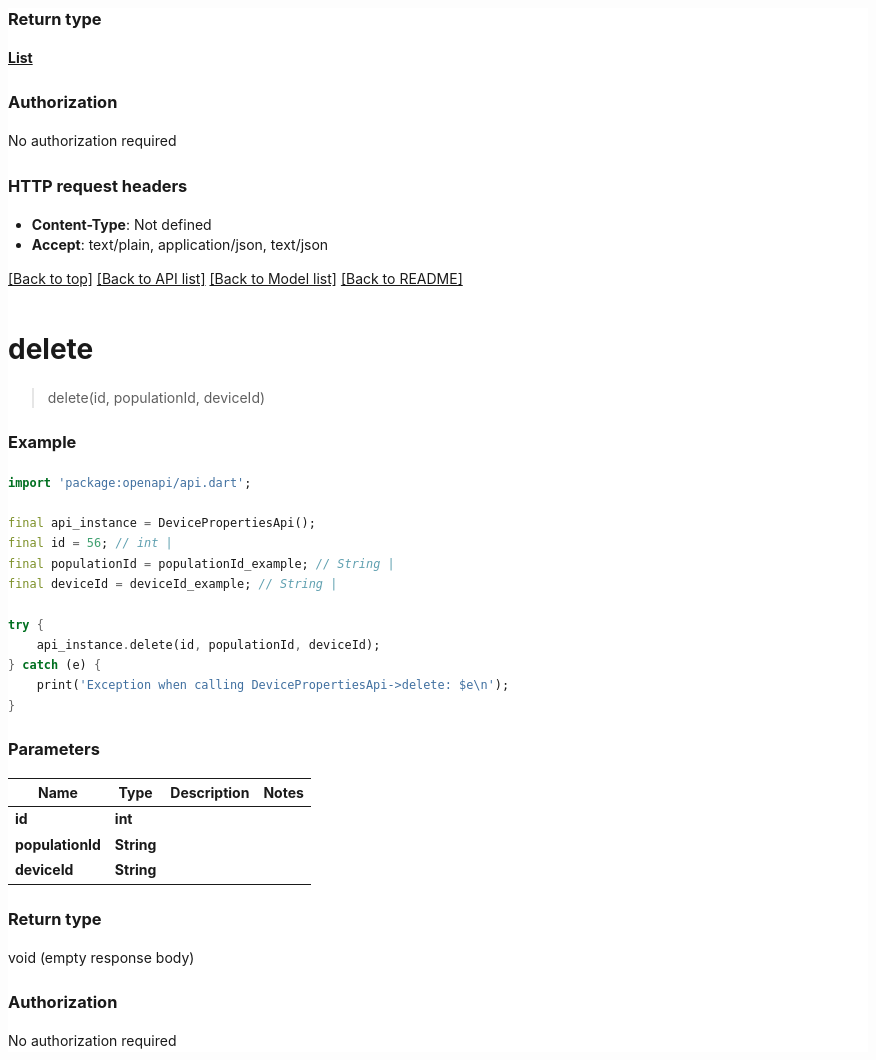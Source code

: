 ### Return type

[**List<DeviceProperty>**](DeviceProperty.md)

### Authorization

No authorization required

### HTTP request headers

 - **Content-Type**: Not defined
 - **Accept**: text/plain, application/json, text/json

[[Back to top]](#) [[Back to API list]](../README.md#documentation-for-api-endpoints) [[Back to Model list]](../README.md#documentation-for-models) [[Back to README]](../README.md)

# **delete**
> delete(id, populationId, deviceId)



### Example
```dart
import 'package:openapi/api.dart';

final api_instance = DevicePropertiesApi();
final id = 56; // int | 
final populationId = populationId_example; // String | 
final deviceId = deviceId_example; // String | 

try {
    api_instance.delete(id, populationId, deviceId);
} catch (e) {
    print('Exception when calling DevicePropertiesApi->delete: $e\n');
}
```

### Parameters

Name | Type | Description  | Notes
------------- | ------------- | ------------- | -------------
 **id** | **int**|  | 
 **populationId** | **String**|  | 
 **deviceId** | **String**|  | 

### Return type

void (empty response body)

### Authorization

No authorization required
